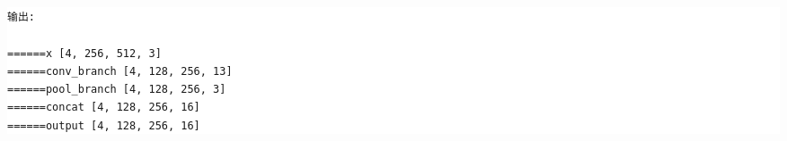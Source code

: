 ```
输出:

======x [4, 256, 512, 3]
======conv_branch [4, 128, 256, 13]
======pool_branch [4, 128, 256, 3]
======concat [4, 128, 256, 16]
======output [4, 128, 256, 16]

```

